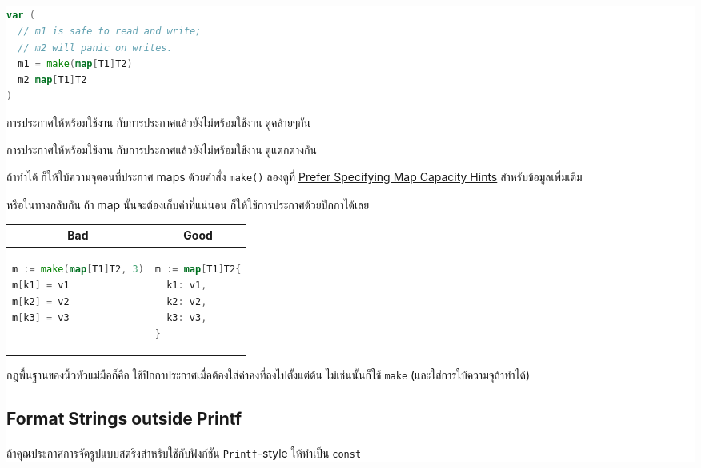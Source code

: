 ```go
var (
  // m1 is safe to read and write;
  // m2 will panic on writes.
  m1 = make(map[T1]T2)
  m2 map[T1]T2
)
```

</td></tr>
<tr><td>

การประกาศให้พร้อมใช้งาน กับการประกาศแล้วยังไม่พร้อมใช้งาน ดูคล้ายๆกัน

</td><td>

การประกาศให้พร้อมใช้งาน กับการประกาศแล้วยังไม่พร้อมใช้งาน ดูแตกต่างกัน

</td></tr>
</tbody></table>

ถ้าทำได้ ก็ให้ใบ้ความจุตอนที่ประกาศ maps ด้วยคำสั่ง `make()` ลองดูที่ [Prefer Specifying Map Capacity Hints](#prefer-specifying-map-capacity-hints) สำหรับข้อมูลเพิ่มเติม

หรือในทางกลับกัน ถ้า map นั้นจะต้องเก็บค่าที่แน่นอน ก็ให้ใช้การประกาศด้วยปีกกาได้เลย

<table>
<thead><tr><th>Bad</th><th>Good</th></tr></thead>
<tbody>
<tr><td>

```go
m := make(map[T1]T2, 3)
m[k1] = v1
m[k2] = v2
m[k3] = v3
```

</td><td>

```go
m := map[T1]T2{
  k1: v1,
  k2: v2,
  k3: v3,
}
```

</td></tr>
</tbody></table>

กฎพื้นฐานของนิ้วหัวแม่มือก็คือ ใช้ปีกกาประกาศเมื่อต้องใส่ค่าคงที่ลงไปตั้งแต่ต้น ไม่เช่นนั้นก็ใช้ `make` (และใส่การใบ้ความจุถ้าทำได้)

## Format Strings outside Printf

ถ้าคุณประกาศการจัดรูปแบบสตริงสำหรับใช้กับฟังก์ชัน `Printf`-style ให้ทำเป็น `const`


[Package Names]: https://blog.golang.org/package-names
[Style guideline for Go packages]: https://rakyll.org/style-packages/
[MixedCaps for function names]: https://golang.org/doc/effective_go.html#mixed-caps
[`go vet`]: https://golang.org/cmd/vet/
[Declaring Empty Slices]: https://github.com/golang/go/wiki/CodeReviewComments#declaring-empty-slices
[Printf family]: https://golang.org/cmd/vet/#hdr-Printf_family
[go vet: Printf family check]: https://kuzminva.wordpress.com/2017/11/07/go-vet-printf-family-check/